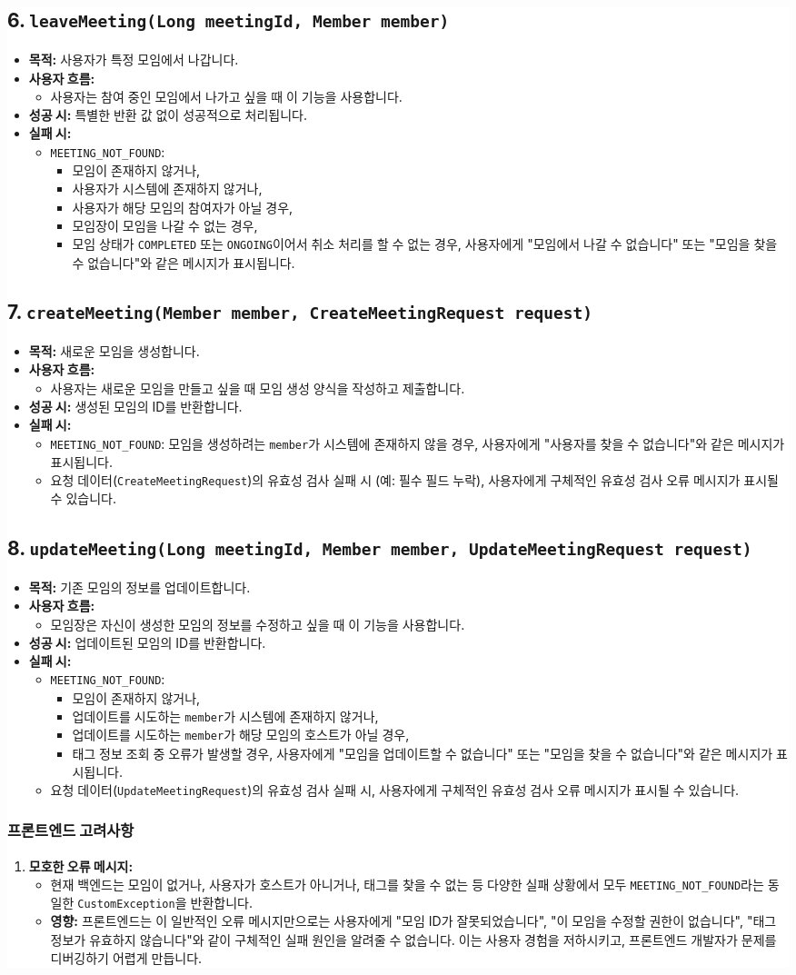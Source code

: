 ## 6. `leaveMeeting(Long meetingId, Member member)`

*   **목적:** 사용자가 특정 모임에서 나갑니다.
*   **사용자 흐름:**
    *   사용자는 참여 중인 모임에서 나가고 싶을 때 이 기능을 사용합니다.
*   **성공 시:** 특별한 반환 값 없이 성공적으로 처리됩니다.
*   **실패 시:**
    *   `MEETING_NOT_FOUND`:
        *   모임이 존재하지 않거나,
        *   사용자가 시스템에 존재하지 않거나,
        *   사용자가 해당 모임의 참여자가 아닐 경우,
        *   모임장이 모임을 나갈 수 없는 경우,
        *   모임 상태가 `COMPLETED` 또는 `ONGOING`이어서 취소 처리를 할 수 없는 경우,
        사용자에게 "모임에서 나갈 수 없습니다" 또는 "모임을 찾을 수 없습니다"와 같은 메시지가 표시됩니다.

## 7. `createMeeting(Member member, CreateMeetingRequest request)`

*   **목적:** 새로운 모임을 생성합니다.
*   **사용자 흐름:**
    *   사용자는 새로운 모임을 만들고 싶을 때 모임 생성 양식을 작성하고 제출합니다.
*   **성공 시:** 생성된 모임의 ID를 반환합니다.
*   **실패 시:**
    *   `MEETING_NOT_FOUND`: 모임을 생성하려는 `member`가 시스템에 존재하지 않을 경우, 사용자에게 "사용자를 찾을 수 없습니다"와 같은 메시지가 표시됩니다.
    *   요청 데이터(`CreateMeetingRequest`)의 유효성 검사 실패 시 (예: 필수 필드 누락), 사용자에게 구체적인 유효성 검사 오류 메시지가 표시될 수 있습니다.

## 8. `updateMeeting(Long meetingId, Member member, UpdateMeetingRequest request)`

*   **목적:** 기존 모임의 정보를 업데이트합니다.
*   **사용자 흐름:**
    *   모임장은 자신이 생성한 모임의 정보를 수정하고 싶을 때 이 기능을 사용합니다.
*   **성공 시:** 업데이트된 모임의 ID를 반환합니다.
*   **실패 시:**
    *   `MEETING_NOT_FOUND`:
        *   모임이 존재하지 않거나,
        *   업데이트를 시도하는 `member`가 시스템에 존재하지 않거나,
        *   업데이트를 시도하는 `member`가 해당 모임의 호스트가 아닐 경우,
        *   태그 정보 조회 중 오류가 발생할 경우,
        사용자에게 "모임을 업데이트할 수 없습니다" 또는 "모임을 찾을 수 없습니다"와 같은 메시지가 표시됩니다.
    *   요청 데이터(`UpdateMeetingRequest`)의 유효성 검사 실패 시, 사용자에게 구체적인 유효성 검사 오류 메시지가 표시될 수 있습니다.

### 프론트엔드 고려사항

1.  **모호한 오류 메시지:**
    *   현재 백엔드는 모임이 없거나, 사용자가 호스트가 아니거나, 태그를 찾을 수 없는 등 다양한 실패 상황에서 모두 `MEETING_NOT_FOUND`라는 동일한 `CustomException`을 반환합니다.
    *   **영향:** 프론트엔드는 이 일반적인 오류 메시지만으로는 사용자에게 "모임 ID가 잘못되었습니다", "이 모임을 수정할 권한이 없습니다", "태그 정보가 유효하지 않습니다"와 같이 구체적인 실패 원인을 알려줄 수 없습니다. 이는 사용자 경험을 저하시키고, 프론트엔드 개발자가 문제를 디버깅하기 어렵게 만듭니다.
